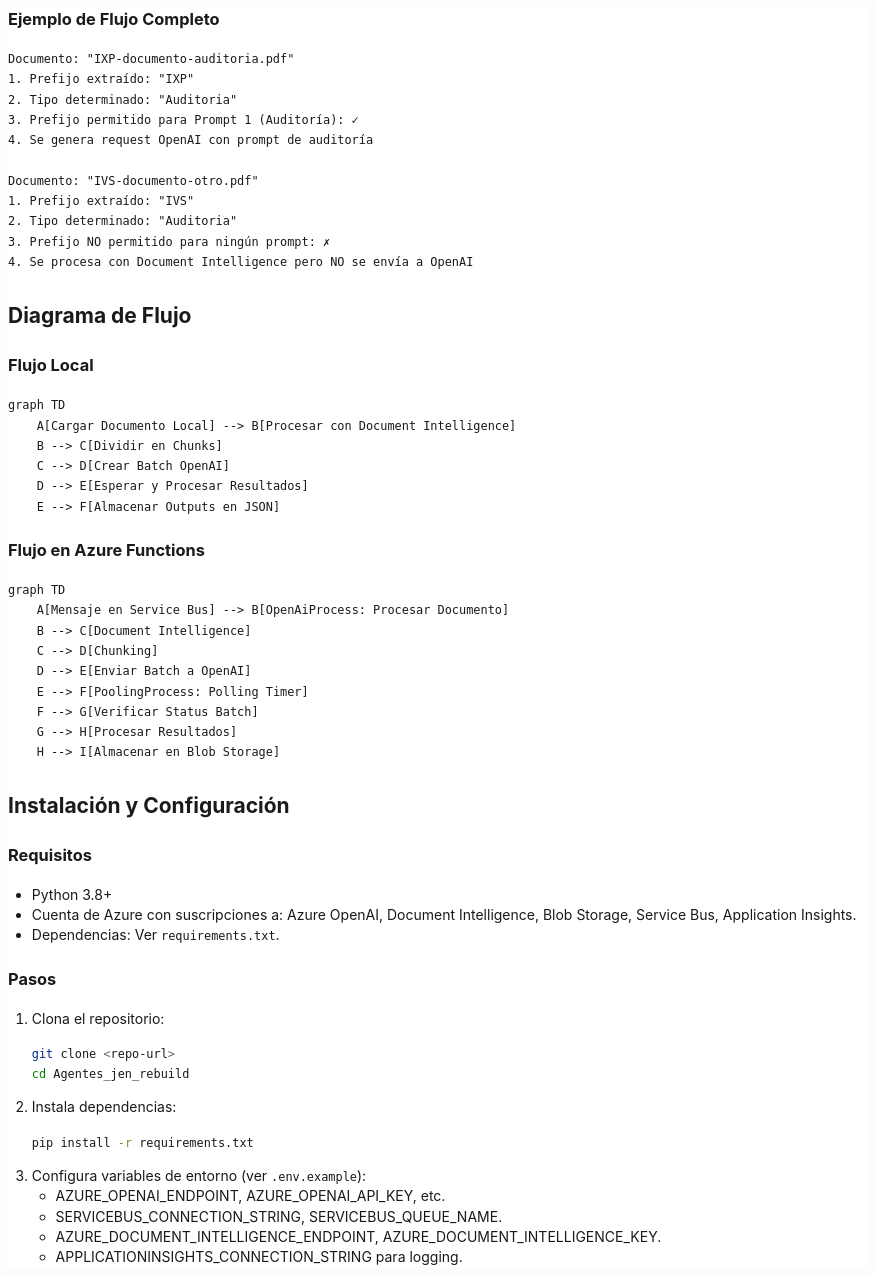 ### Ejemplo de Flujo Completo
```
Documento: "IXP-documento-auditoria.pdf"
1. Prefijo extraído: "IXP"
2. Tipo determinado: "Auditoria"
3. Prefijo permitido para Prompt 1 (Auditoría): ✓
4. Se genera request OpenAI con prompt de auditoría

Documento: "IVS-documento-otro.pdf"
1. Prefijo extraído: "IVS"
2. Tipo determinado: "Auditoria"
3. Prefijo NO permitido para ningún prompt: ✗
4. Se procesa con Document Intelligence pero NO se envía a OpenAI
```

## Diagrama de Flujo

### Flujo Local
```mermaid
graph TD
    A[Cargar Documento Local] --> B[Procesar con Document Intelligence]
    B --> C[Dividir en Chunks]
    C --> D[Crear Batch OpenAI]
    D --> E[Esperar y Procesar Resultados]
    E --> F[Almacenar Outputs en JSON]
```

### Flujo en Azure Functions
```mermaid
graph TD
    A[Mensaje en Service Bus] --> B[OpenAiProcess: Procesar Documento]
    B --> C[Document Intelligence]
    C --> D[Chunking]
    D --> E[Enviar Batch a OpenAI]
    E --> F[PoolingProcess: Polling Timer]
    F --> G[Verificar Status Batch]
    G --> H[Procesar Resultados]
    H --> I[Almacenar en Blob Storage]
```

## Instalación y Configuración

### Requisitos
- Python 3.8+
- Cuenta de Azure con suscripciones a: Azure OpenAI, Document Intelligence, Blob Storage, Service Bus, Application Insights.
- Dependencias: Ver `requirements.txt`.

### Pasos
1. Clona el repositorio:
   ```bash
   git clone <repo-url>
   cd Agentes_jen_rebuild
   ```
2. Instala dependencias:
   ```bash
   pip install -r requirements.txt
   ```
3. Configura variables de entorno (ver `.env.example`):
   - AZURE_OPENAI_ENDPOINT, AZURE_OPENAI_API_KEY, etc.
   - SERVICEBUS_CONNECTION_STRING, SERVICEBUS_QUEUE_NAME.
   - AZURE_DOCUMENT_INTELLIGENCE_ENDPOINT, AZURE_DOCUMENT_INTELLIGENCE_KEY.
   - APPLICATIONINSIGHTS_CONNECTION_STRING para logging.